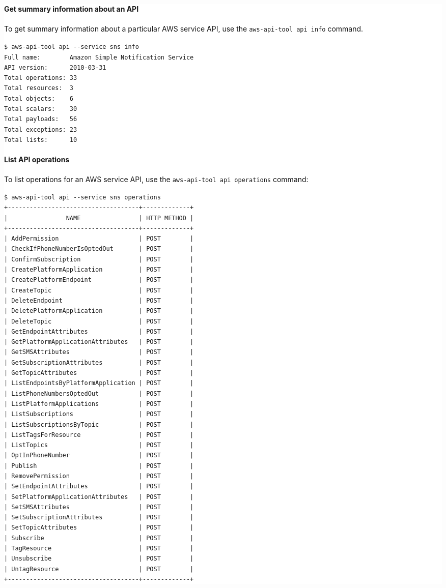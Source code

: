 #### Get summary information about an API

To get summary information about a particular AWS service API, use the
`aws-api-tool api info` command.

```
$ aws-api-tool api --service sns info
Full name:        Amazon Simple Notification Service
API version:      2010-03-31
Total operations: 33
Total resources:  3
Total objects:    6
Total scalars:    30
Total payloads:   56
Total exceptions: 23
Total lists:      10
```

#### List API operations

To list operations for an AWS service API, use the `aws-api-tool api
operations` command:

```
$ aws-api-tool api --service sns operations
+------------------------------------+-------------+
|                NAME                | HTTP METHOD |
+------------------------------------+-------------+
| AddPermission                      | POST        |
| CheckIfPhoneNumberIsOptedOut       | POST        |
| ConfirmSubscription                | POST        |
| CreatePlatformApplication          | POST        |
| CreatePlatformEndpoint             | POST        |
| CreateTopic                        | POST        |
| DeleteEndpoint                     | POST        |
| DeletePlatformApplication          | POST        |
| DeleteTopic                        | POST        |
| GetEndpointAttributes              | POST        |
| GetPlatformApplicationAttributes   | POST        |
| GetSMSAttributes                   | POST        |
| GetSubscriptionAttributes          | POST        |
| GetTopicAttributes                 | POST        |
| ListEndpointsByPlatformApplication | POST        |
| ListPhoneNumbersOptedOut           | POST        |
| ListPlatformApplications           | POST        |
| ListSubscriptions                  | POST        |
| ListSubscriptionsByTopic           | POST        |
| ListTagsForResource                | POST        |
| ListTopics                         | POST        |
| OptInPhoneNumber                   | POST        |
| Publish                            | POST        |
| RemovePermission                   | POST        |
| SetEndpointAttributes              | POST        |
| SetPlatformApplicationAttributes   | POST        |
| SetSMSAttributes                   | POST        |
| SetSubscriptionAttributes          | POST        |
| SetTopicAttributes                 | POST        |
| Subscribe                          | POST        |
| TagResource                        | POST        |
| Unsubscribe                        | POST        |
| UntagResource                      | POST        |
+------------------------------------+-------------+
```
